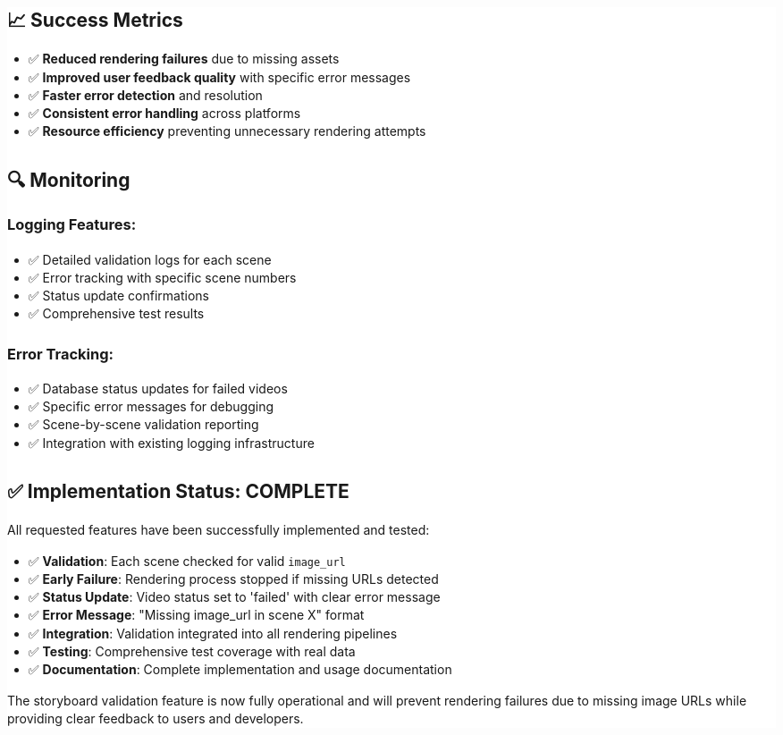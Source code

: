 ## 📈 Success Metrics

- ✅ **Reduced rendering failures** due to missing assets
- ✅ **Improved user feedback quality** with specific error messages
- ✅ **Faster error detection** and resolution
- ✅ **Consistent error handling** across platforms
- ✅ **Resource efficiency** preventing unnecessary rendering attempts

## 🔍 Monitoring

### **Logging Features:**
- ✅ Detailed validation logs for each scene
- ✅ Error tracking with specific scene numbers
- ✅ Status update confirmations
- ✅ Comprehensive test results

### **Error Tracking:**
- ✅ Database status updates for failed videos
- ✅ Specific error messages for debugging
- ✅ Scene-by-scene validation reporting
- ✅ Integration with existing logging infrastructure

## ✅ Implementation Status: COMPLETE

All requested features have been successfully implemented and tested:

- ✅ **Validation**: Each scene checked for valid `image_url`
- ✅ **Early Failure**: Rendering process stopped if missing URLs detected
- ✅ **Status Update**: Video status set to 'failed' with clear error message
- ✅ **Error Message**: "Missing image_url in scene X" format
- ✅ **Integration**: Validation integrated into all rendering pipelines
- ✅ **Testing**: Comprehensive test coverage with real data
- ✅ **Documentation**: Complete implementation and usage documentation

The storyboard validation feature is now fully operational and will prevent rendering failures due to missing image URLs while providing clear feedback to users and developers. 
